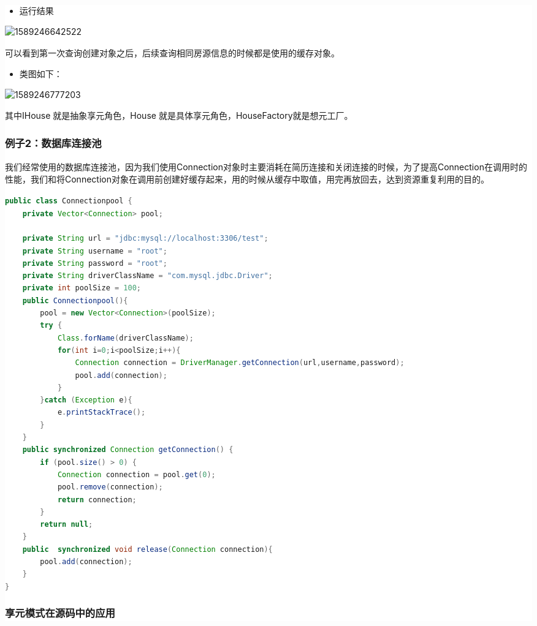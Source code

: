 - 运行结果

![1589246642522](C:\Users\ADMINI~1\AppData\Local\Temp\1589246642522.png)

可以看到第一次查询创建对象之后，后续查询相同房源信息的时候都是使用的缓存对象。

- 类图如下：

![1589246777203](C:\Users\ADMINI~1\AppData\Local\Temp\1589246777203.png)

其中IHouse 就是抽象享元角色，House 就是具体享元角色，HouseFactory就是想元工厂。

### 例子2：数据库连接池

我们经常使用的数据库连接池，因为我们使用Connection对象时主要消耗在简历连接和关闭连接的时候，为了提高Connection在调用时的性能，我们和将Connection对象在调用前创建好缓存起来，用的时候从缓存中取值，用完再放回去，达到资源重复利用的目的。

```java
public class Connectionpool {
    private Vector<Connection> pool;
    
    private String url = "jdbc:mysql://localhost:3306/test";
    private String username = "root";
    private String password = "root";
    private String driverClassName = "com.mysql.jdbc.Driver";
    private int poolSize = 100;
    public Connectionpool(){
        pool = new Vector<Connection>(poolSize);
        try {
            Class.forName(driverClassName);
            for(int i=0;i<poolSize;i++){
                Connection connection = DriverManager.getConnection(url,username,password);
                pool.add(connection);
            }
        }catch (Exception e){
            e.printStackTrace();
        }
    }
    public synchronized Connection getConnection() {
        if (pool.size() > 0) {
            Connection connection = pool.get(0);
            pool.remove(connection);
            return connection;
        }
        return null;
    }
    public  synchronized void release(Connection connection){
        pool.add(connection);
    }
}
```

### 享元模式在源码中的应用
